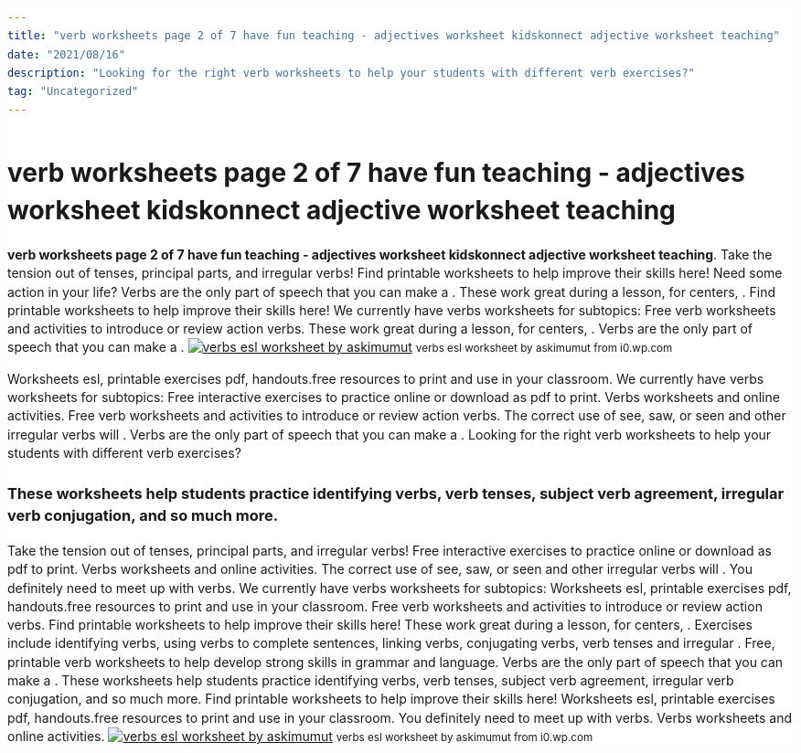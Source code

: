 ```yaml
---
title: "verb worksheets page 2 of 7 have fun teaching - adjectives worksheet kidskonnect adjective worksheet teaching"
date: "2021/08/16"
description: "Looking for the right verb worksheets to help your students with different verb exercises?"
tag: "Uncategorized"
---
```


# verb worksheets page 2 of 7 have fun teaching - adjectives worksheet kidskonnect adjective worksheet teaching
**verb worksheets page 2 of 7 have fun teaching - adjectives worksheet kidskonnect adjective worksheet teaching**. Take the tension out of tenses, principal parts, and irregular verbs! Find printable worksheets to help improve their skills here! Need some action in your life? Verbs are the only part of speech that you can make a . These work great during a lesson, for centers, .
Find printable worksheets to help improve their skills here! We currently have verbs worksheets for subtopics: Free verb worksheets and activities to introduce or review action verbs. These work great during a lesson, for centers, . Verbs are the only part of speech that you can make a .
[![verbs esl worksheet by askimumut](https://i0.wp.com/www.eslprintables.com/previews/509102_1-VERBS.jpg "verbs esl worksheet by askimumut")](https://i0.wp.com/www.eslprintables.com/previews/509102_1-VERBS.jpg)
<small>verbs esl worksheet by askimumut from i0.wp.com</small>

Worksheets esl, printable exercises pdf, handouts.free resources to print and use in your classroom. We currently have verbs worksheets for subtopics: Free interactive exercises to practice online or download as pdf to print. Verbs worksheets and online activities. Free verb worksheets and activities to introduce or review action verbs. The correct use of see, saw, or seen and other irregular verbs will . Verbs are the only part of speech that you can make a . Looking for the right verb worksheets to help your students with different verb exercises?

### These worksheets help students practice identifying verbs, verb tenses, subject verb agreement, irregular verb conjugation, and so much more.
Take the tension out of tenses, principal parts, and irregular verbs! Free interactive exercises to practice online or download as pdf to print. Verbs worksheets and online activities. The correct use of see, saw, or seen and other irregular verbs will . You definitely need to meet up with verbs. We currently have verbs worksheets for subtopics: Worksheets esl, printable exercises pdf, handouts.free resources to print and use in your classroom. Free verb worksheets and activities to introduce or review action verbs. Find printable worksheets to help improve their skills here! These work great during a lesson, for centers, . Exercises include identifying verbs, using verbs to complete sentences, linking verbs, conjugating verbs, verb tenses and irregular . Free, printable verb worksheets to help develop strong skills in grammar and language. Verbs are the only part of speech that you can make a .
These worksheets help students practice identifying verbs, verb tenses, subject verb agreement, irregular verb conjugation, and so much more. Find printable worksheets to help improve their skills here! Worksheets esl, printable exercises pdf, handouts.free resources to print and use in your classroom. You definitely need to meet up with verbs. Verbs worksheets and online activities.
[![verbs esl worksheet by askimumut](https://i0.wp.com/www.eslprintables.com/previews/509102_1-VERBS.jpg "verbs esl worksheet by askimumut")](https://i0.wp.com/www.eslprintables.com/previews/509102_1-VERBS.jpg)
<small>verbs esl worksheet by askimumut from i0.wp.com</small>
